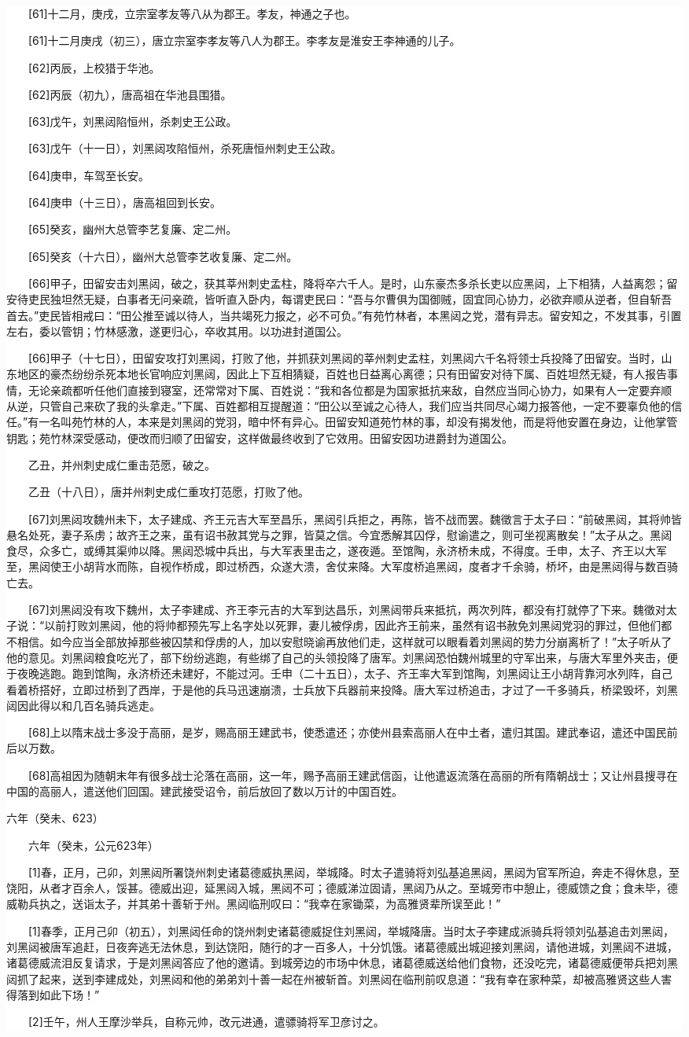 　　[61]十二月，庚戌，立宗室孝友等八从为郡王。孝友，神通之子也。

　　[61]十二月庚戌（初三），唐立宗室李孝友等八人为郡王。李孝友是淮安王李神通的儿子。

　　[62]丙辰，上校猎于华池。

　　[62]丙辰（初九），唐高祖在华池县围猎。

　　[63]戊午，刘黑闼陷恒州，杀刺史王公政。

　　[63]戊午（十一日），刘黑闼攻陷恒州，杀死唐恒州刺史王公政。

　　[64]庚申，车驾至长安。

　　[64]庚申（十三日），唐高祖回到长安。

　　[65]癸亥，幽州大总管李艺复廉、定二州。

　　[65]癸亥（十六日），幽州大总管李艺收复廉、定二州。

　　[66]甲子，田留安击刘黑闼，破之，获其莘州刺史孟柱，降将卒六千人。是时，山东豪杰多杀长吏以应黑闼，上下相猜，人益离怨；留安待吏民独坦然无疑，白事者无问亲疏，皆听直入卧内，每谓吏民曰：“吾与尔曹俱为国御贼，固宜同心协力，必欲弃顺从逆者，但自斩吾首去。”吏民皆相戒曰：“田公推至诚以待人，当共竭死力报之，必不可负。”有苑竹林者，本黑闼之党，潜有异志。留安知之，不发其事，引置左右，委以管钥；竹林感激，遂更归心，卒收其用。以功进封道国公。

 





　　[66]甲子（十七日），田留安攻打刘黑闼，打败了他，并抓获刘黑闼的莘州刺史孟柱，刘黑闼六千名将领士兵投降了田留安。当时，山东地区的豪杰纷纷杀死本地长官响应刘黑闼，因此上下互相猜疑，百姓也日益离心离德；只有田留安对待下属、百姓坦然无疑，有人报告事情，无论亲疏都听任他们直接到寝室，还常常对下属、百姓说：“我和各位都是为国家抵抗来敌，自然应当同心协力，如果有人一定要弃顺从逆，只管自己来砍了我的头拿走。”下属、百姓都相互提醒道：“田公以至诚之心待人，我们应当共同尽心竭力报答他，一定不要辜负他的信任。”有一名叫苑竹林的人，本来是刘黑闼的党羽，暗中怀有异心。田留安知道苑竹林的事，却没有揭发他，而是将他安置在身边，让他掌管钥匙；苑竹林深受感动，便改而归顺了田留安，这样做最终收到了它效用。田留安因功进爵封为道国公。

　　乙丑，并州刺史成仁重击范愿，破之。

　　乙丑（十八日），唐并州刺史成仁重攻打范愿，打败了他。

　　[67]刘黑闼攻魏州未下，太子建成、齐王元吉大军至昌乐，黑闼引兵拒之，再陈，皆不战而罢。魏徵言于太子曰：“前破黑闼，其将帅皆悬名处死，妻子系虏；故齐王之来，虽有诏书赦其党与之罪，皆莫之信。今宜悉解其囚俘，慰谕遣之，则可坐视离散矣！”太子从之。黑闼食尽，众多亡，或缚其渠帅以降。黑闼恐城中兵出，与大军表里击之，遂夜遁。至馆陶，永济桥未成，不得度。壬申，太子、齐王以大军至，黑闼使王小胡背水而陈，自视作桥成，即过桥西，众遂大溃，舍仗来降。大军度桥追黑闼，度者才千余骑，桥坏，由是黑闼得与数百骑亡去。

　　[67]刘黑闼没有攻下魏州，太子李建成、齐王李元吉的大军到达昌乐，刘黑闼带兵来抵抗，两次列阵，都没有打就停了下来。魏徵对太子说：“以前打败刘黑闼，他的将帅都预先写上名字处以死罪，妻儿被俘虏，因此齐王前来，虽然有诏书赦免刘黑闼党羽的罪过，但他们都不相信。如今应当全部放掉那些被囚禁和俘虏的人，加以安慰晓谕再放他们走，这样就可以眼看着刘黑闼的势力分崩离析了！”太子听从了他的意见。刘黑闼粮食吃光了，部下纷纷逃跑，有些绑了自己的头领投降了唐军。刘黑闼恐怕魏州城里的守军出来，与唐大军里外夹击，便于夜晚逃跑。跑到馆陶，永济桥还未建好，不能过河。壬申（二十五日），太子、齐王率大军到馆陶，刘黑闼让王小胡背靠河水列阵，自己看着桥搭好，立即过桥到了西岸，于是他的兵马迅速崩溃，士兵放下兵器前来投降。唐大军过桥追击，才过了一千多骑兵，桥梁毁坏，刘黑闼因此得以和几百名骑兵逃走。

　　[68]上以隋末战士多没于高丽，是岁，赐高丽王建武书，使悉遣还；亦使州县索高丽人在中土者，遣归其国。建武奉诏，遣还中国民前后以万数。

　　[68]高祖因为随朝末年有很多战士沦落在高丽，这一年，赐予高丽王建武信函，让他遣返流落在高丽的所有隋朝战士；又让州县搜寻在中国的高丽人，遣送他们回国。建武接受诏令，前后放回了数以万计的中国百姓。

六年（癸未、623）

　　六年（癸未，公元623年）

　　[1]春，正月，己卯，刘黑闼所署饶州刺史诸葛德威执黑闼，举城降。时太子遣骑将刘弘基追黑闼，黑闼为官军所迫，奔走不得休息，至饶阳，从者才百余人，馁甚。德威出迎，延黑闼入城，黑闼不可；德威涕泣固请，黑闼乃从之。至城旁市中憩止，德威馈之食；食未毕，德威勒兵执之，送诣太子，并其弟十善斩于州。黑闼临刑叹曰：“我幸在家锄菜，为高雅贤辈所误至此！”

　　[1]春季，正月己卯（初五），刘黑闼任命的饶州刺史诸葛德威捉住刘黑闼，举城降唐。当时太子李建成派骑兵将领刘弘基追击刘黑闼，刘黑闼被唐军追赶，日夜奔逃无法休息，到达饶阳，随行的才一百多人，十分饥饿。诸葛德威出城迎接刘黑闼，请他进城，刘黑闼不进城，诸葛德威流泪反复请求，于是刘黑闼答应了他的邀请。到城旁边的市场中休息，诸葛德威送给他们食物，还没吃完，诸葛德威便带兵把刘黑闼抓了起来，送到李建成处，刘黑闼和他的弟弟刘十善一起在州被斩首。刘黑闼在临刑前叹息道：“我有幸在家种菜，却被高雅贤这些人害得落到如此下场！”

　　[2]壬午，州人王摩沙举兵，自称元帅，改元进通，遣骠骑将军卫彦讨之。
